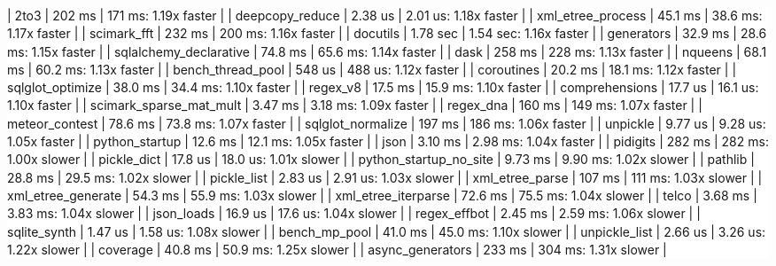 | 2to3                     | 202 ms                                                 | 171 ms: 1.19x faster                                 |
| deepcopy_reduce          | 2.38 us                                                | 2.01 us: 1.18x faster                                |
| xml_etree_process        | 45.1 ms                                                | 38.6 ms: 1.17x faster                                |
| scimark_fft              | 232 ms                                                 | 200 ms: 1.16x faster                                 |
| docutils                 | 1.78 sec                                               | 1.54 sec: 1.16x faster                               |
| generators               | 32.9 ms                                                | 28.6 ms: 1.15x faster                                |
| sqlalchemy_declarative   | 74.8 ms                                                | 65.6 ms: 1.14x faster                                |
| dask                     | 258 ms                                                 | 228 ms: 1.13x faster                                 |
| nqueens                  | 68.1 ms                                                | 60.2 ms: 1.13x faster                                |
| bench_thread_pool        | 548 us                                                 | 488 us: 1.12x faster                                 |
| coroutines               | 20.2 ms                                                | 18.1 ms: 1.12x faster                                |
| sqlglot_optimize         | 38.0 ms                                                | 34.4 ms: 1.10x faster                                |
| regex_v8                 | 17.5 ms                                                | 15.9 ms: 1.10x faster                                |
| comprehensions           | 17.7 us                                                | 16.1 us: 1.10x faster                                |
| scimark_sparse_mat_mult  | 3.47 ms                                                | 3.18 ms: 1.09x faster                                |
| regex_dna                | 160 ms                                                 | 149 ms: 1.07x faster                                 |
| meteor_contest           | 78.6 ms                                                | 73.8 ms: 1.07x faster                                |
| sqlglot_normalize        | 197 ms                                                 | 186 ms: 1.06x faster                                 |
| unpickle                 | 9.77 us                                                | 9.28 us: 1.05x faster                                |
| python_startup           | 12.6 ms                                                | 12.1 ms: 1.05x faster                                |
| json                     | 3.10 ms                                                | 2.98 ms: 1.04x faster                                |
| pidigits                 | 282 ms                                                 | 282 ms: 1.00x slower                                 |
| pickle_dict              | 17.8 us                                                | 18.0 us: 1.01x slower                                |
| python_startup_no_site   | 9.73 ms                                                | 9.90 ms: 1.02x slower                                |
| pathlib                  | 28.8 ms                                                | 29.5 ms: 1.02x slower                                |
| pickle_list              | 2.83 us                                                | 2.91 us: 1.03x slower                                |
| xml_etree_parse          | 107 ms                                                 | 111 ms: 1.03x slower                                 |
| xml_etree_generate       | 54.3 ms                                                | 55.9 ms: 1.03x slower                                |
| xml_etree_iterparse      | 72.6 ms                                                | 75.5 ms: 1.04x slower                                |
| telco                    | 3.68 ms                                                | 3.83 ms: 1.04x slower                                |
| json_loads               | 16.9 us                                                | 17.6 us: 1.04x slower                                |
| regex_effbot             | 2.45 ms                                                | 2.59 ms: 1.06x slower                                |
| sqlite_synth             | 1.47 us                                                | 1.58 us: 1.08x slower                                |
| bench_mp_pool            | 41.0 ms                                                | 45.0 ms: 1.10x slower                                |
| unpickle_list            | 2.66 us                                                | 3.26 us: 1.22x slower                                |
| coverage                 | 40.8 ms                                                | 50.9 ms: 1.25x slower                                |
| async_generators         | 233 ms                                                 | 304 ms: 1.31x slower                                 |